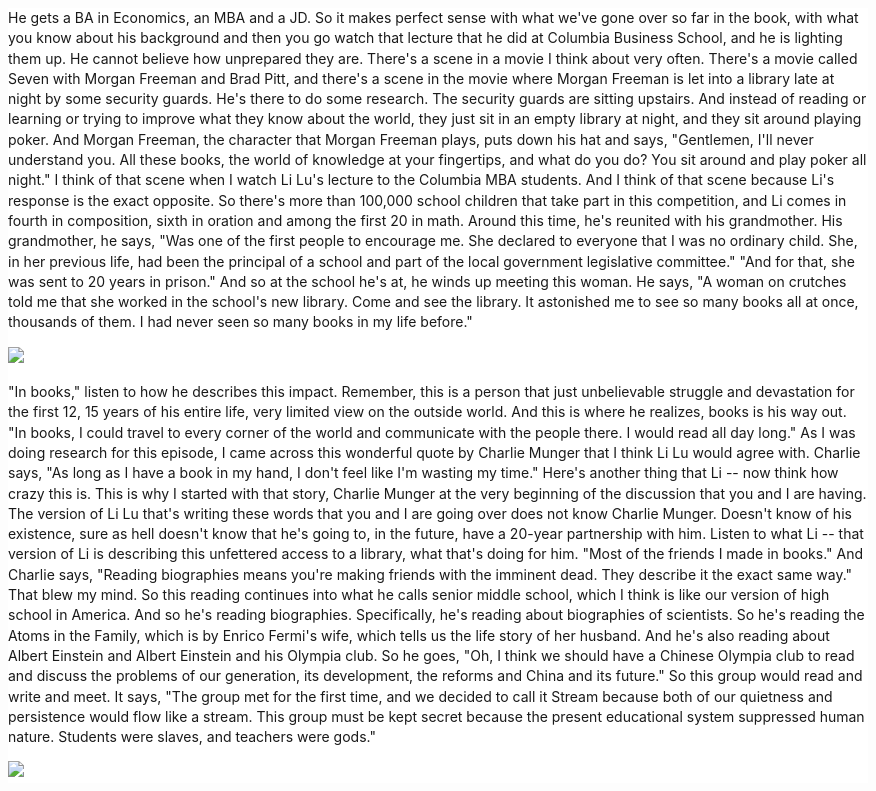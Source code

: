 He gets a BA in Economics, an MBA and a JD. So it makes perfect sense with what we've gone over so far in the book, with what you know about his background and then you go watch that lecture that he did at Columbia Business School, and he is lighting them up. He cannot believe how unprepared they are. There's a scene in a movie I think about very often. There's a movie called Seven with Morgan Freeman and Brad Pitt, and there's a scene in the movie where Morgan Freeman is let into a library late at night by some security guards. He's there to do some research. The security guards are sitting upstairs. And instead of reading or learning or trying to improve what they know about the world, they just sit in an empty library at night, and they sit around playing poker. And Morgan Freeman, the character that Morgan Freeman plays, puts down his hat and says, "Gentlemen, I'll never understand you. All these books, the world of knowledge at your fingertips, and what do you do? You sit around and play poker all night." I think of that scene when I watch Li Lu's lecture to the Columbia MBA students. And I think of that scene because Li's response is the exact opposite. So there's more than 100,000 school children that take part in this competition, and Li comes in fourth in composition, sixth in oration and among the first 20 in math. Around this time, he's reunited with his grandmother. His grandmother, he says, "Was one of the first people to encourage me. She declared to everyone that I was no ordinary child. She, in her previous life, had been the principal of a school and part of the local government legislative committee." "And for that, she was sent to 20 years in prison." And so at the school he's at, he winds up meeting this woman. He says, "A woman on crutches told me that she worked in the school's new library. Come and see the library. It astonished me to see so many books all at once, thousands of them. I had never seen so many books in my life before."

![](https://www.foundersnotes.com/static/images/new_icons/chevron-down-alt-thin.svg)

"In books," listen to how he describes this impact. Remember, this is a person that just unbelievable struggle and devastation for the first 12, 15 years of his entire life, very limited view on the outside world. And this is where he realizes, books is his way out. "In books, I could travel to every corner of the world and communicate with the people there. I would read all day long." As I was doing research for this episode, I came across this wonderful quote by Charlie Munger that I think Li Lu would agree with. Charlie says, "As long as I have a book in my hand, I don't feel like I'm wasting my time." Here's another thing that Li -- now think how crazy this is. This is why I started with that story, Charlie Munger at the very beginning of the discussion that you and I are having. The version of Li Lu that's writing these words that you and I are going over does not know Charlie Munger. Doesn't know of his existence, sure as hell doesn't know that he's going to, in the future, have a 20-year partnership with him. Listen to what Li -- that version of Li is describing this unfettered access to a library, what that's doing for him. "Most of the friends I made in books." And Charlie says, "Reading biographies means you're making friends with the imminent dead. They describe it the exact same way." That blew my mind. So this reading continues into what he calls senior middle school, which I think is like our version of high school in America. And so he's reading biographies. Specifically, he's reading about biographies of scientists. So he's reading the Atoms in the Family, which is by Enrico Fermi's wife, which tells us the life story of her husband. And he's also reading about Albert Einstein and Albert Einstein and his Olympia club. So he goes, "Oh, I think we should have a Chinese Olympia club to read and discuss the problems of our generation, its development, the reforms and China and its future." So this group would read and write and meet. It says, "The group met for the first time, and we decided to call it Stream because both of our quietness and persistence would flow like a stream. This group must be kept secret because the present educational system suppressed human nature. Students were slaves, and teachers were gods."

![](https://www.foundersnotes.com/static/images/new_icons/chevron-down-alt-thin.svg)
